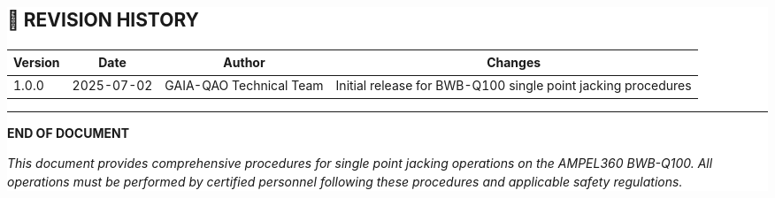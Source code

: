
## 📄 REVISION HISTORY

| Version | Date | Author | Changes |
|---------|------|--------|---------|
| 1.0.0 | 2025-07-02 | GAIA-QAO Technical Team | Initial release for BWB-Q100 single point jacking procedures |

---

**END OF DOCUMENT**

*This document provides comprehensive procedures for single point jacking operations on the AMPEL360 BWB-Q100. All operations must be performed by certified personnel following these procedures and applicable safety regulations.*
